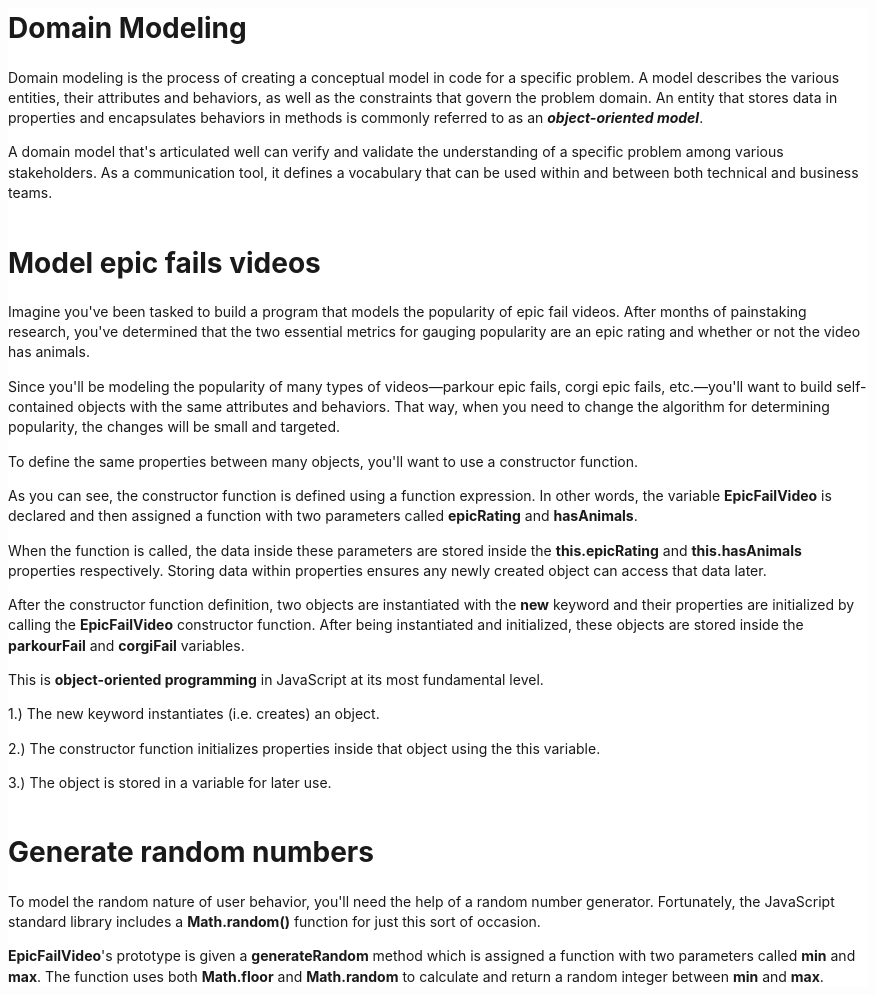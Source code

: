 # **Domain Modeling**

Domain modeling is the process of creating a conceptual model in code for a specific problem. A model describes the various entities, their attributes and behaviors, as well as the constraints that govern the problem domain. An entity that stores data in properties and encapsulates behaviors in methods is commonly referred to as an ***object-oriented model***.

A domain model that's articulated well can verify and validate the understanding of a specific problem among various stakeholders. As a communication tool, it defines a vocabulary that can be used within and between both technical and business teams.

# **Model epic fails videos**

Imagine you've been tasked to build a program that models the popularity of epic fail videos. After months of painstaking research, you've determined that the two essential metrics for gauging popularity are an epic rating and whether or not the video has animals.

Since you'll be modeling the popularity of many types of videos—parkour epic fails, corgi epic fails, etc.—you'll want to build self-contained objects with the same attributes and behaviors. That way, when you need to change the algorithm for determining popularity, the changes will be small and targeted.

To define the same properties between many objects, you'll want to use a constructor function.

As you can see, the constructor function is defined using a function expression. In other words, the variable **EpicFailVideo** is declared and then assigned a function with two parameters called **epicRating** and **hasAnimals**.

When the function is called, the data inside these parameters are stored inside the **this.epicRating** and **this.hasAnimals** properties respectively. Storing data within properties ensures any newly created object can access that data later.

After the constructor function definition, two objects are instantiated with the **new** keyword and their properties are initialized by calling the **EpicFailVideo** constructor function. After being instantiated and initialized, these objects are stored inside the **parkourFail** and **corgiFail** variables.

This is **object-oriented programming** in JavaScript at its most fundamental level.

1.) The new keyword instantiates (i.e. creates) an object.

2.) The constructor function initializes properties inside that object using the this variable.

3.) The object is stored in a variable for later use.

# **Generate random numbers**

To model the random nature of user behavior, you'll need the help of a random number generator. Fortunately, the JavaScript standard library includes a **Math.random()** function for just this sort of occasion.

**EpicFailVideo**'s prototype is given a **generateRandom** method which is assigned a function with two parameters called **min** and **max**. The function uses both **Math.floor** and **Math.random** to calculate and return a random integer between **min** and **max**.
